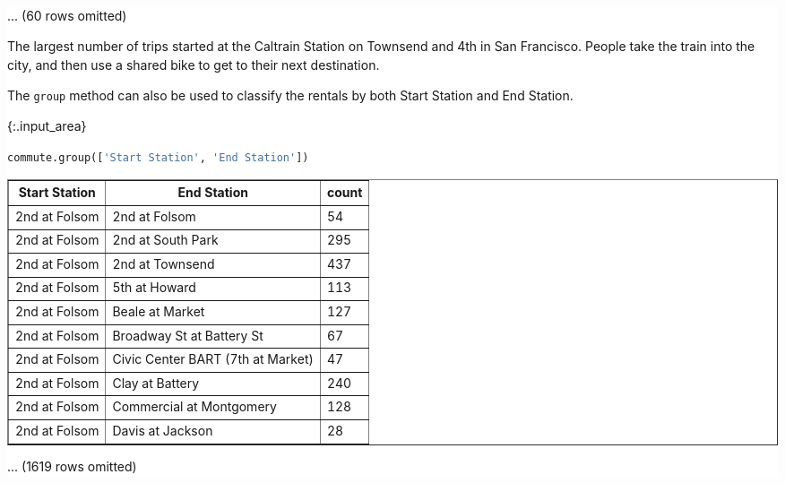 </table>
<p>... (60 rows omitted)</p>
</div>



The largest number of trips started at the Caltrain Station on Townsend and 4th in San Francisco. People take the train into the city, and then use a shared bike to get to their next destination.

The `group` method can also be used to classify the rentals by both Start Station and End Station.


{:.input_area}
```python
commute.group(['Start Station', 'End Station'])
```




<div markdown="0">
<table border="1" class="dataframe">
    <thead>
        <tr>
            <th>Start Station</th> <th>End Station</th> <th>count</th>
        </tr>
    </thead>
    <tbody>
        <tr>
            <td>2nd at Folsom</td> <td>2nd at Folsom                    </td> <td>54   </td>
        </tr>
        <tr>
            <td>2nd at Folsom</td> <td>2nd at South Park                </td> <td>295  </td>
        </tr>
        <tr>
            <td>2nd at Folsom</td> <td>2nd at Townsend                  </td> <td>437  </td>
        </tr>
        <tr>
            <td>2nd at Folsom</td> <td>5th at Howard                    </td> <td>113  </td>
        </tr>
        <tr>
            <td>2nd at Folsom</td> <td>Beale at Market                  </td> <td>127  </td>
        </tr>
        <tr>
            <td>2nd at Folsom</td> <td>Broadway St at Battery St        </td> <td>67   </td>
        </tr>
        <tr>
            <td>2nd at Folsom</td> <td>Civic Center BART (7th at Market)</td> <td>47   </td>
        </tr>
        <tr>
            <td>2nd at Folsom</td> <td>Clay at Battery                  </td> <td>240  </td>
        </tr>
        <tr>
            <td>2nd at Folsom</td> <td>Commercial at Montgomery         </td> <td>128  </td>
        </tr>
        <tr>
            <td>2nd at Folsom</td> <td>Davis at Jackson                 </td> <td>28   </td>
        </tr>
    </tbody>
</table>
<p>... (1619 rows omitted)</p>
</div>
